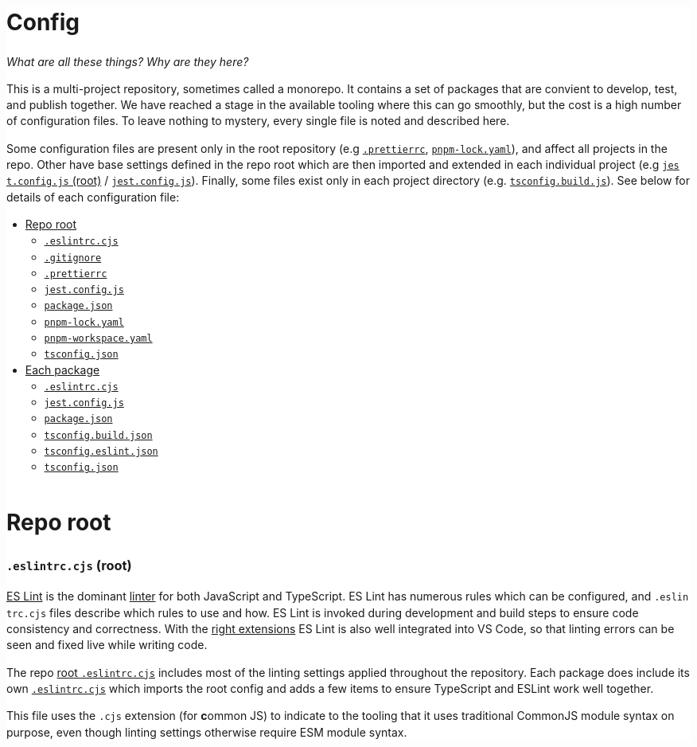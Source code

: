 # Config

_What are all these things? Why are they here?_

This is a multi-project repository, sometimes called a monorepo. It contains a set of packages that are convient to develop, test, and publish together. We have reached a stage in the available tooling where this can go smoothly, but the cost is a high number of configuration files. To leave nothing to mystery, every single file is noted and described here.

Some configuration files are present only in the root repository (e.g [`.prettierrc`](#prettierrc), [`pnpm-lock.yaml`](#pnpm-lockyaml)), and affect all projects in the repo. Other have base settings defined in the repo root which are then imported and extended in each individual project  (e.g [`jest.config.js` (root)](#jestconfigjs-root) / [`jest.config.js`](#jestconfigjs)). Finally, some files exist only in each project directory (e.g. [`tsconfig.build.js`](#tsconfigbuildjs)). See below for details of each configuration file:
 
- [Repo root](#repo-root)
  - [`.eslintrc.cjs`](#eslintrccjs-root)
  - [`.gitignore`](#gitignore)
  - [`.prettierrc`](#prettierrc)
  - [`jest.config.js`](#jestconfigjs-root)
  - [`package.json`](#packagejson-root)
  - [`pnpm-lock.yaml`](#pnpm-lockyaml)
  - [`pnpm-workspace.yaml`](#pnpm-workspaceyaml)
  - [`tsconfig.json`](#tsconfigjson-root)
- [Each package](#each-package)
  - [`.eslintrc.cjs`](#eslintrcjs) 
  - [`jest.config.js`](#jestconfigjs)
  - [`package.json`](#packagejson)
  - [`tsconfig.build.json`](#tsconfigbuildjson)
  - [`tsconfig.eslint.json`](#tsconfigeslintjson)
  - [`tsconfig.json`](#tsconfigjson)
 
# Repo root
 
### `.eslintrc.cjs` (root)

[ES Lint](https://eslint.org/) is the dominant [linter](<https://en.wikipedia.org/wiki/Lint_(software)>) for both JavaScript and TypeScript. ES Lint has numerous rules which can be configured, and `.eslintrc.cjs` files describe which rules to use and how. ES Lint is invoked during development and build steps to ensure code consistency and correctness. With the [right extensions](./SETUP.md#vs-code-extensions) ES Lint is also well integrated into VS Code, so that linting errors can be seen and fixed live while writing code. 

The repo [root `.eslintrc.cjs`](./.eslintrc.cjs) includes most of the linting settings applied throughout the repository. Each package does include its own [`.eslintrc.cjs`](#eslintrcjs) which imports the root config and adds a few items to ensure TypeScript and ESLint work well together.

This file uses the `.cjs` extension (for **c**ommon JS) to indicate to the tooling that it uses traditional CommonJS module syntax on purpose, even though linting settings otherwise require ESM module syntax.
